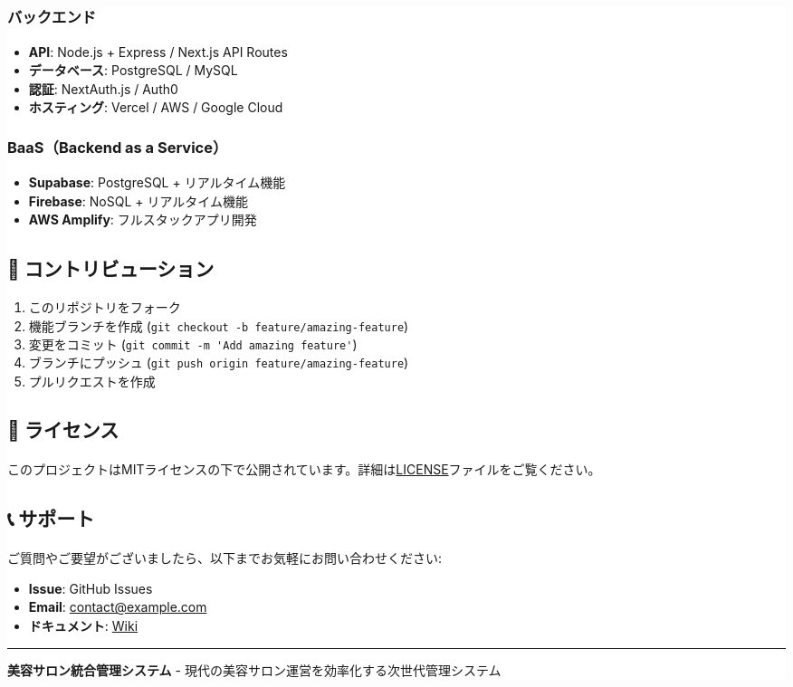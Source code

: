### バックエンド
- **API**: Node.js + Express / Next.js API Routes
- **データベース**: PostgreSQL / MySQL
- **認証**: NextAuth.js / Auth0
- **ホスティング**: Vercel / AWS / Google Cloud

### BaaS（Backend as a Service）
- **Supabase**: PostgreSQL + リアルタイム機能
- **Firebase**: NoSQL + リアルタイム機能
- **AWS Amplify**: フルスタックアプリ開発

## 🤝 コントリビューション

1. このリポジトリをフォーク
2. 機能ブランチを作成 (`git checkout -b feature/amazing-feature`)
3. 変更をコミット (`git commit -m 'Add amazing feature'`)
4. ブランチにプッシュ (`git push origin feature/amazing-feature`)
5. プルリクエストを作成

## 📄 ライセンス

このプロジェクトはMITライセンスの下で公開されています。詳細は[LICENSE](LICENSE)ファイルをご覧ください。

## 📞 サポート

ご質問やご要望がございましたら、以下までお気軽にお問い合わせください:

- **Issue**: GitHub Issues
- **Email**: contact@example.com
- **ドキュメント**: [Wiki](https://github.com/your-repo/wiki)

---

**美容サロン統合管理システム** - 現代の美容サロン運営を効率化する次世代管理システム